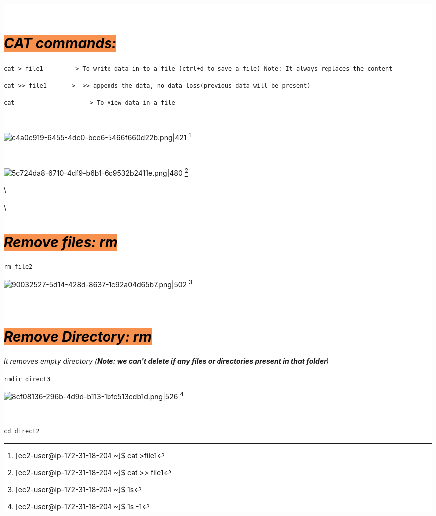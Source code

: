  

# *<mark style="background-color:#f8914d;">**CAT commands:**</mark>*

```
cat > file1       --> To write data in to a file (ctrl+d to save a file) Note: It always replaces the content
```

```
cat >> file1     -->  >> appends the data, no data loss(previous data will be present)
```

```
cat                   --> To view data in a file
```

 

![c4a0c919-6455-4dc0-bce6-5466f660d22b.png|421](https://images.amplenote.com/568a17ea-0a27-11ef-a586-5658f55e0c13/c4a0c919-6455-4dc0-bce6-5466f660d22b.png) [^4]

 

![5c724da8-6710-4df9-b6b1-6c9532b2411e.png|480](https://images.amplenote.com/568a17ea-0a27-11ef-a586-5658f55e0c13/5c724da8-6710-4df9-b6b1-6c9532b2411e.png) [^5]

\

\

# *<mark style="background-color:#f8914d;">**Remove files: rm**</mark>*

```
rm file2
```

![90032527-5d14-428d-8637-1c92a04d65b7.png|502](https://images.amplenote.com/568a17ea-0a27-11ef-a586-5658f55e0c13/90032527-5d14-428d-8637-1c92a04d65b7.png) [^6]

 

# *<mark style="background-color:#f8914d;">**Remove Directory: rm**</mark>*

*It removes empty directory (**Note: we can't delete if any files or directories present in that folder**)* 

```
rmdir direct3  
```

![8cf08136-296b-4d9d-b113-1bfc513cdb1d.png|526](https://images.amplenote.com/568a17ea-0a27-11ef-a586-5658f55e0c13/8cf08136-296b-4d9d-b113-1bfc513cdb1d.png) [^7]

 

```
cd direct2
```


[^1]: \[ec2-user@ip-172-31-18-204 \~\]$ touch file1 file2
[^2]: \[ec2-user@ip-172-31-18-204 \~\]$ mkdir direct1
[^3]: \[ec2-user@ip-172-31-18-204 \~\]$ mkdir direct2 direct3
[^4]: \[ec2-user@ip-172-31-18-204 \~\]$ cat >file1
[^5]: \[ec2-user@ip-172-31-18-204 \~\]$ cat >> file1
[^6]: \[ec2-user@ip-172-31-18-204 \~\]$ 1s
[^7]: \[ec2-user@ip-172-31-18-204 \~\]$ 1s -1
[^8]: ec2-user@ip-172-31-18-204 \~\]$ cd direct2
[^9]: \[ec2-user@ip-172-31-18-204 \~\]$ 1s -1
[^10]: \[ec2-user@ip-172-31-18-204 \~\]$ cd /etc/ -
[^11]: \[ec2-user@ip-172-31-18-204 \~\] $
[^12]: \[ec2-user@ip-172-31-18-204 \~\]$ 1s -1
[^13]: \[ec2-user@ip-172-31-18-204 \~\]$ 1s -1
[^14]: \[ec2-user@ip-172-31-18-204 \~\]$ cat passwd
[^15]: ec2-user : x: 1000:1000:EC2 Default User : /home/ec2-user : /bin/bash
[^16]: \[ec2-user@ip-172-31-18-204 \~\]$ cat passwd \| grep -i devops
[^17]: \[ec2-user@ip-172-31-18-204 \~\]$ wget https: //github. com/git-for-windows/git/releases /download/v2 . 43 .0. windows . 1/Git-2 . 43.0-64-bit. exe
[^18]: notes / session-02.txt \[
[^19]: F
[^20]: \[ec2-user@ip-172-31-18-204 \~\]$ curl https ://raw. githubusercontent . com/daws-76s/notes/master/session-02. txt
[^21]: user Cip
[^22]: \[ec2-user@ip-172-31-39-232 /\]$ echo https : //github. com/daws-76s/notes/blob/master/session-01. txt \| cut -d / -f1
[^23]: \[ec2-user@ip-172-31-39-232 /\]$ echo https ://github . com/daws-76s/notes/blob/master/session-01. txt \| cut -d : -f 2
[^24]: \[ec2-user@ip-172-31-39-232 /\]$ echo https://github . com/daws-76s/notes/blob/master/session-01. txt \| awk -F / '{print $1F}'
[^25]: \[ec2-user@ip-172-31-39-232 \~\]$ cat passwd1
[^26]: \[ec2-user@ip-172-31-39-232 \~\]$ cat passwd1 \| awk -F :
[^27]: \[ec2-user@ip-172-31-39-232 \~\]$ cat passwd1 \| awk -F : '{print $NF}'
[^28]: Lecz-userdip-1/ 2-51
[^29]: ESC
[^30]: root: x: 0:0: root : / root: /bin/bash
[^31]: ROOT : X : 0:0: ROOT: /ROOT : )bin/bash
[^32]: ROOT : X : 0: 0: ROOT: /ROOT : /bin/bash
[^33]: ROOT : X : 0:0 : ROOT : /ROOT : /bin/bash